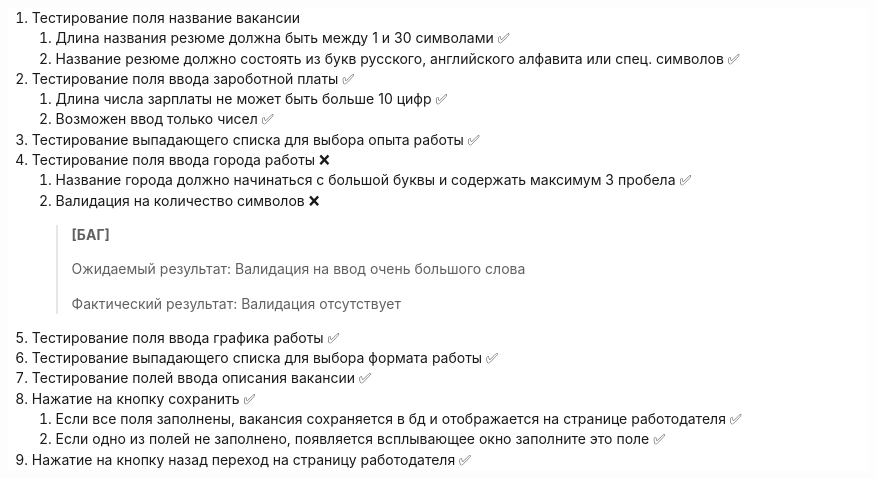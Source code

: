 1. Тестирование поля название вакансии
    1. Длина названия резюме должна быть между 1 и 30 символами ✅
    2. Название резюме должно состоять из букв русского, английского алфавита или спец. символов ✅
2. Тестирование поля ввода зароботной платы ✅
    1. Длина числа зарплаты не может быть больше 10 цифр ✅
    2. Возможен ввод только чисел ✅
3. Тестирование выпадающего списка для выбора опыта работы ✅
4. Тестирование поля ввода города работы ❌
    1. Название города должно начинаться с большой буквы и содержать максимум 3 пробела ✅
    2. Валидация на количество символов ❌
    > **[БАГ]**
    >
    > Ожидаемый результат: Валидация на ввод очень большого слова
    >
    > Фактический результат: Валидация отсутствует
5. Тестирование поля ввода графика работы ✅
6. Тестирование выпадающего списка для выбора формата работы ✅
7. Тестирование полей ввода описания вакансии ✅
8. Нажатие на кнопку сохранить ✅
    1. Если все поля заполнены, вакансия сохраняется в бд и отображается на странице работодателя ✅
    2. Если одно из полей не заполнено, появляется всплывающее окно заполните это поле ✅
9. Нажатие на кнопку назад переход на страницу работодателя ✅
